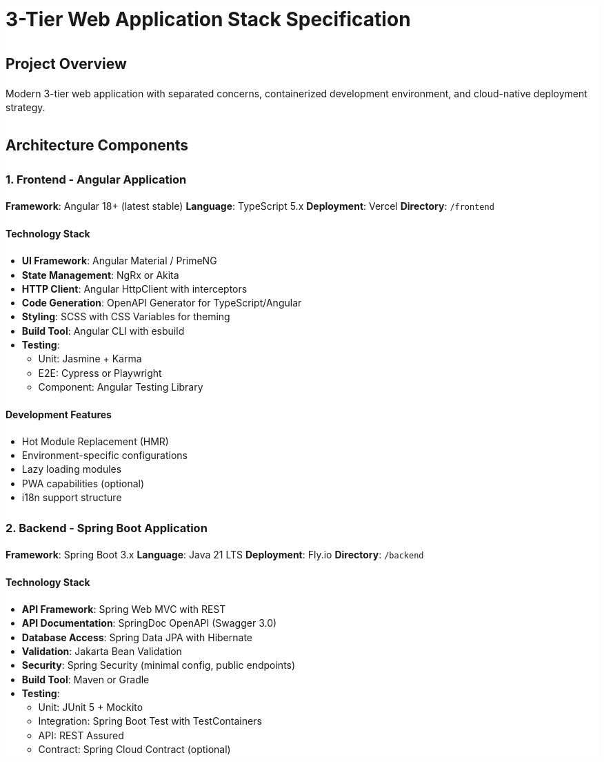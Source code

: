 # 3-Tier Web Application Stack Specification

## Project Overview
Modern 3-tier web application with separated concerns, containerized development environment, and cloud-native deployment strategy.

## Architecture Components

### 1. Frontend - Angular Application
**Framework**: Angular 18+ (latest stable)
**Language**: TypeScript 5.x
**Deployment**: Vercel
**Directory**: `/frontend`

#### Technology Stack
- **UI Framework**: Angular Material / PrimeNG
- **State Management**: NgRx or Akita
- **HTTP Client**: Angular HttpClient with interceptors
- **Code Generation**: OpenAPI Generator for TypeScript/Angular
- **Styling**: SCSS with CSS Variables for theming
- **Build Tool**: Angular CLI with esbuild
- **Testing**: 
  - Unit: Jasmine + Karma
  - E2E: Cypress or Playwright
  - Component: Angular Testing Library

#### Development Features
- Hot Module Replacement (HMR)
- Environment-specific configurations
- Lazy loading modules
- PWA capabilities (optional)
- i18n support structure

### 2. Backend - Spring Boot Application
**Framework**: Spring Boot 3.x
**Language**: Java 21 LTS
**Deployment**: Fly.io
**Directory**: `/backend`

#### Technology Stack
- **API Framework**: Spring Web MVC with REST
- **API Documentation**: SpringDoc OpenAPI (Swagger 3.0)
- **Database Access**: Spring Data JPA with Hibernate
- **Validation**: Jakarta Bean Validation
- **Security**: Spring Security (minimal config, public endpoints)
- **Build Tool**: Maven or Gradle
- **Testing**:
  - Unit: JUnit 5 + Mockito
  - Integration: Spring Boot Test with TestContainers
  - API: REST Assured
  - Contract: Spring Cloud Contract (optional)
